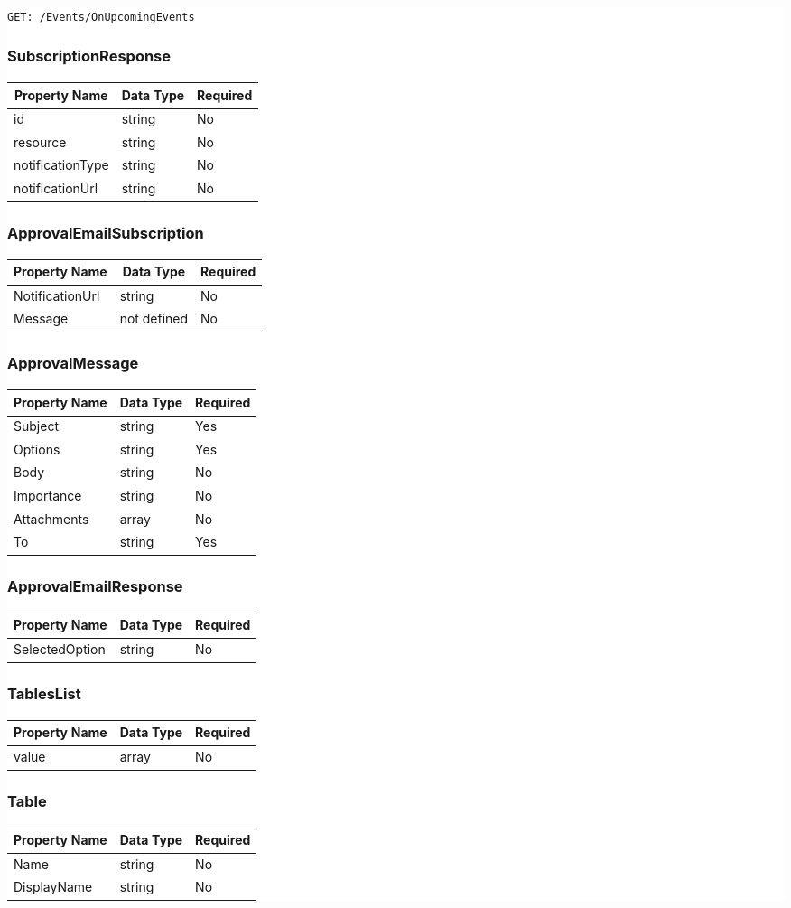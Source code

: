 ```GET: /Events/OnUpcomingEvents``` 

### <a name="subscriptionresponse"></a>SubscriptionResponse


| Property Name | Data Type | Required |
|---|---|---|
|id|string|No |
|resource|string|No |
|notificationType|string|No |
|notificationUrl|string|No |



### <a name="approvalemailsubscription"></a>ApprovalEmailSubscription


| Property Name | Data Type | Required |
|---|---|---|
|NotificationUrl|string|No |
|Message|not defined|No |



### <a name="approvalmessage"></a>ApprovalMessage


| Property Name | Data Type | Required |
|---|---|---|
|Subject|string|Yes |
|Options|string|Yes |
|Body|string|No |
|Importance|string|No |
|Attachments|array|No |
|To|string|Yes |



### <a name="approvalemailresponse"></a>ApprovalEmailResponse


| Property Name | Data Type | Required |
|---|---|---|
|SelectedOption|string|No |



### <a name="tableslist"></a>TablesList


| Property Name | Data Type | Required |
|---|---|---|
|value|array|No |



### <a name="table"></a>Table


| Property Name | Data Type | Required |
|---|---|---|
|Name|string|No |
|DisplayName|string|No |

```